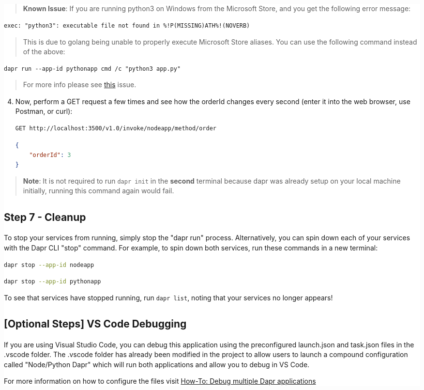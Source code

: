 > **Known Issue**: If you are running python3 on Windows from the Microsoft Store, and you get the following error message:

    exec: "python3": executable file not found in %!P(MISSING)ATH%!(NOVERB)

> This is due to golang being unable to properly execute Microsoft Store aliases. You can use the following command instead of the above:

    dapr run --app-id pythonapp cmd /c "python3 app.py"

> For more info please see [this](https://github.com/dapr/quickstarts/issues/240) issue.

4. Now, perform a GET request a few times and see how the orderId changes every second (enter it into the web browser, use Postman, or curl):

    ```http
    GET http://localhost:3500/v1.0/invoke/nodeapp/method/order
    ```
    ```json
    {
        "orderId": 3
    }
    ```

> **Note**: It is not required to run `dapr init` in the **second** terminal because dapr was already setup on your local machine initially, running this command again would fail.

## Step 7 - Cleanup

To stop your services from running, simply stop the "dapr run" process. Alternatively, you can spin down each of your services with the Dapr CLI "stop" command. For example, to spin down both services, run these commands in a new terminal:



```bash
dapr stop --app-id nodeapp
```

```bash
dapr stop --app-id pythonapp
```



To see that services have stopped running, run `dapr list`, noting that your services no longer appears!

## [Optional Steps] VS Code Debugging

If you are using Visual Studio Code, you can debug this application using the preconfigured launch.json and task.json files in the .vscode folder.
The .vscode folder has already been modified in the project to allow users to launch a compound configuration called "Node/Python Dapr" which will run both applications and allow you to debug in VS Code.

For more information on how to configure the files visit [How-To: Debug multiple Dapr applications](https://docs.dapr.io/developing-applications/ides/vscode/vscode-how-to-debug-multiple-dapr-apps/)
